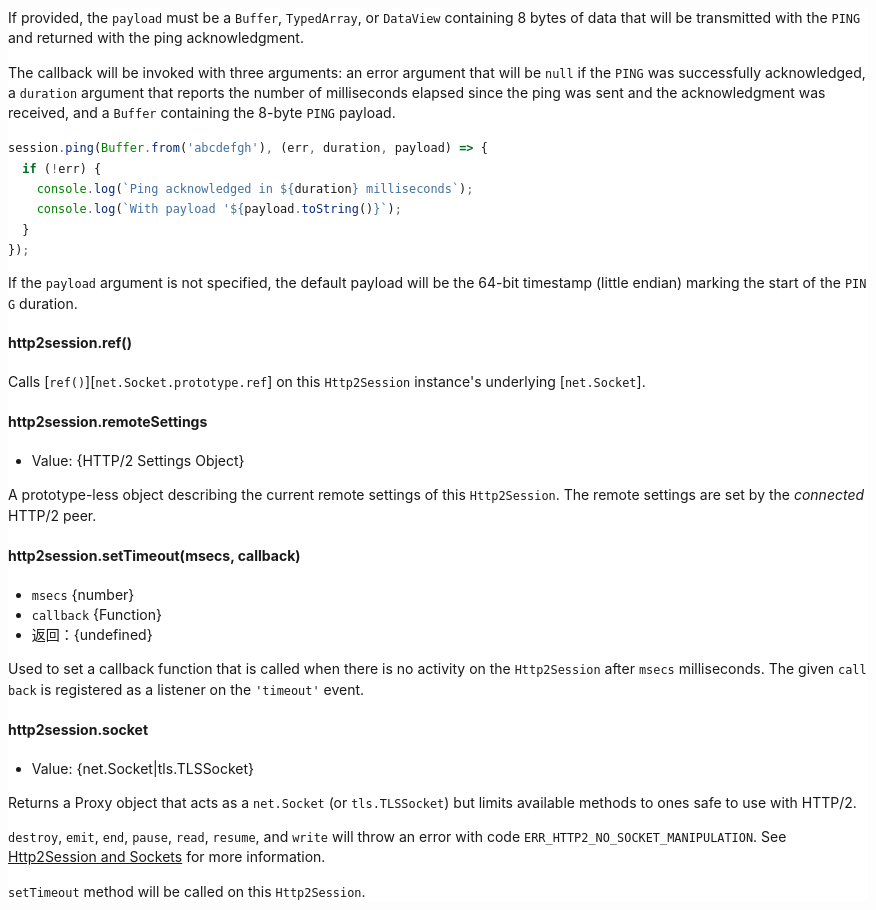 If provided, the `payload` must be a `Buffer`, `TypedArray`, or `DataView` containing 8 bytes of data that will be transmitted with the `PING` and returned with the ping acknowledgment.

The callback will be invoked with three arguments: an error argument that will be `null` if the `PING` was successfully acknowledged, a `duration` argument that reports the number of milliseconds elapsed since the ping was sent and the acknowledgment was received, and a `Buffer` containing the 8-byte `PING` payload.

```js
session.ping(Buffer.from('abcdefgh'), (err, duration, payload) => {
  if (!err) {
    console.log(`Ping acknowledged in ${duration} milliseconds`);
    console.log(`With payload '${payload.toString()}`);
  }
});
```

If the `payload` argument is not specified, the default payload will be the 64-bit timestamp (little endian) marking the start of the `PING` duration.

#### http2session.ref()



Calls [`ref()`][`net.Socket.prototype.ref`] on this `Http2Session` instance's underlying [`net.Socket`].

#### http2session.remoteSettings



* Value: {HTTP/2 Settings Object}

A prototype-less object describing the current remote settings of this `Http2Session`. The remote settings are set by the *connected* HTTP/2 peer.

#### http2session.setTimeout(msecs, callback)



* `msecs` {number}
* `callback` {Function}
* 返回：{undefined}

Used to set a callback function that is called when there is no activity on the `Http2Session` after `msecs` milliseconds. The given `callback` is registered as a listener on the `'timeout'` event.

#### http2session.socket



* Value: {net.Socket|tls.TLSSocket}

Returns a Proxy object that acts as a `net.Socket` (or `tls.TLSSocket`) but limits available methods to ones safe to use with HTTP/2.

`destroy`, `emit`, `end`, `pause`, `read`, `resume`, and `write` will throw an error with code `ERR_HTTP2_NO_SOCKET_MANIPULATION`. See [Http2Session and Sockets](#http2_http2session_and_sockets) for more information.

`setTimeout` method will be called on this `Http2Session`.
